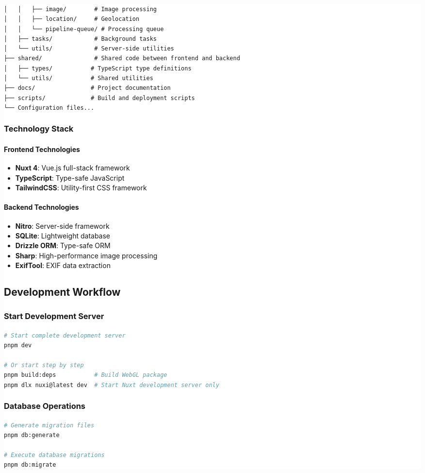 ```
│   │   ├── image/        # Image processing
│   │   ├── location/     # Geolocation
│   │   └── pipeline-queue/ # Processing queue
│   ├── tasks/            # Background tasks
│   └── utils/            # Server-side utilities
├── shared/               # Shared code between frontend and backend
│   ├── types/           # TypeScript type definitions
│   └── utils/           # Shared utilities
├── docs/                # Project documentation
├── scripts/             # Build and deployment scripts
└── Configuration files...
```

### Technology Stack

#### Frontend Technologies

- **Nuxt 4**: Vue.js full-stack framework
- **TypeScript**: Type-safe JavaScript
- **TailwindCSS**: Utility-first CSS framework

#### Backend Technologies

- **Nitro**: Server-side framework
- **SQLite**: Lightweight database
- **Drizzle ORM**: Type-safe ORM
- **Sharp**: High-performance image processing
- **ExifTool**: EXIF data extraction

## Development Workflow

### Start Development Server

```bash
# Start complete development server
pnpm dev

# Or start step by step
pnpm build:deps           # Build WebGL package
pnpm dlx nuxi@latest dev  # Start Nuxt development server only
```

### Database Operations

```bash
# Generate migration files
pnpm db:generate

# Execute database migrations
pnpm db:migrate
```
